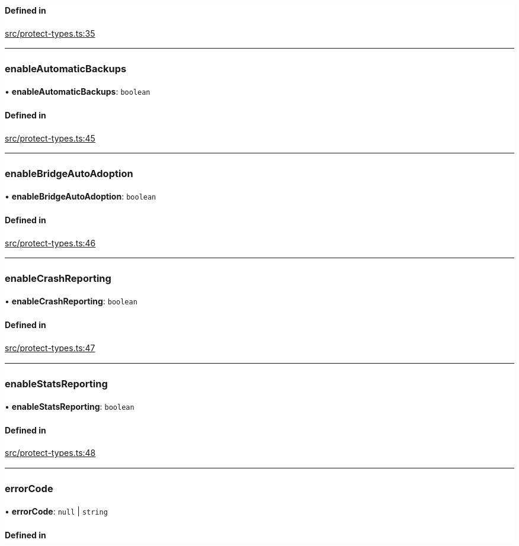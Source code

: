 #### Defined in

[src/protect-types.ts:35](https://github.com/StranskyTeam/unifi-protect-node-16/blob/49a2571/src/protect-types.ts#L35)

___

### enableAutomaticBackups

• **enableAutomaticBackups**: `boolean`

#### Defined in

[src/protect-types.ts:45](https://github.com/StranskyTeam/unifi-protect-node-16/blob/49a2571/src/protect-types.ts#L45)

___

### enableBridgeAutoAdoption

• **enableBridgeAutoAdoption**: `boolean`

#### Defined in

[src/protect-types.ts:46](https://github.com/StranskyTeam/unifi-protect-node-16/blob/49a2571/src/protect-types.ts#L46)

___

### enableCrashReporting

• **enableCrashReporting**: `boolean`

#### Defined in

[src/protect-types.ts:47](https://github.com/StranskyTeam/unifi-protect-node-16/blob/49a2571/src/protect-types.ts#L47)

___

### enableStatsReporting

• **enableStatsReporting**: `boolean`

#### Defined in

[src/protect-types.ts:48](https://github.com/StranskyTeam/unifi-protect-node-16/blob/49a2571/src/protect-types.ts#L48)

___

### errorCode

• **errorCode**: ``null`` \| `string`

#### Defined in
